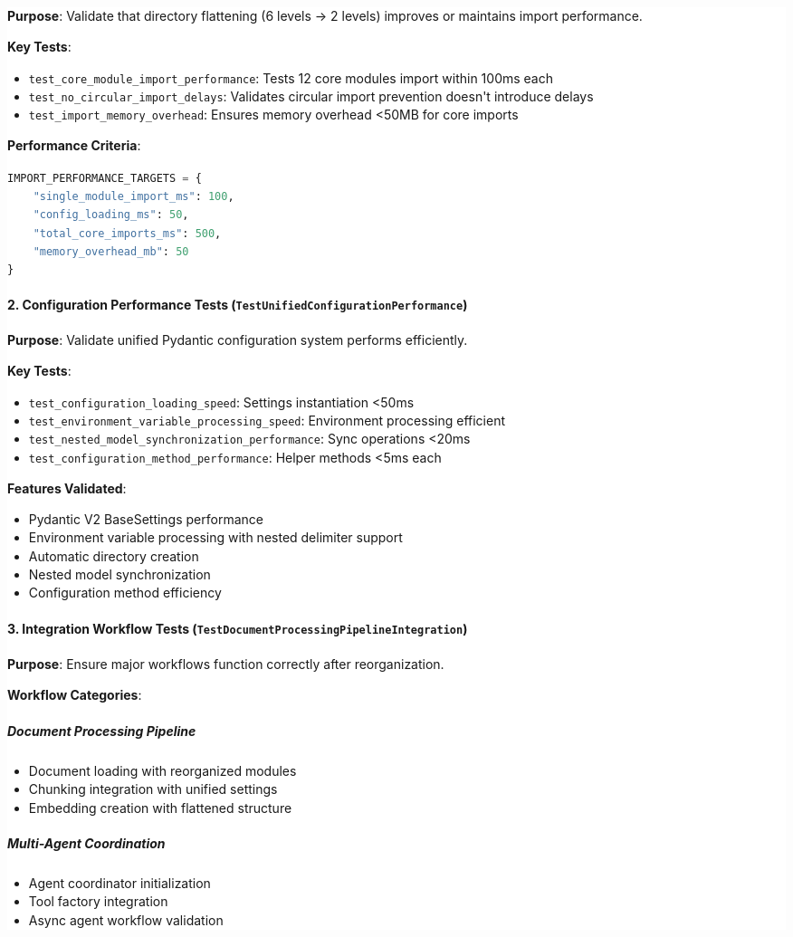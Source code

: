 **Purpose**: Validate that directory flattening (6 levels → 2 levels) improves or maintains import performance.

**Key Tests**:

- `test_core_module_import_performance`: Tests 12 core modules import within 100ms each
- `test_no_circular_import_delays`: Validates circular import prevention doesn't introduce delays
- `test_import_memory_overhead`: Ensures memory overhead <50MB for core imports

**Performance Criteria**:

```python
IMPORT_PERFORMANCE_TARGETS = {
    "single_module_import_ms": 100,
    "config_loading_ms": 50, 
    "total_core_imports_ms": 500,
    "memory_overhead_mb": 50
}
```

#### 2. Configuration Performance Tests (`TestUnifiedConfigurationPerformance`)

**Purpose**: Validate unified Pydantic configuration system performs efficiently.

**Key Tests**:

- `test_configuration_loading_speed`: Settings instantiation <50ms
- `test_environment_variable_processing_speed`: Environment processing efficient
- `test_nested_model_synchronization_performance`: Sync operations <20ms
- `test_configuration_method_performance`: Helper methods <5ms each

**Features Validated**:

- Pydantic V2 BaseSettings performance
- Environment variable processing with nested delimiter support
- Automatic directory creation
- Nested model synchronization
- Configuration method efficiency

#### 3. Integration Workflow Tests (`TestDocumentProcessingPipelineIntegration`)

**Purpose**: Ensure major workflows function correctly after reorganization.

**Workflow Categories**:

##### Document Processing Pipeline

- Document loading with reorganized modules
- Chunking integration with unified settings
- Embedding creation with flattened structure

##### Multi-Agent Coordination

- Agent coordinator initialization
- Tool factory integration
- Async agent workflow validation
